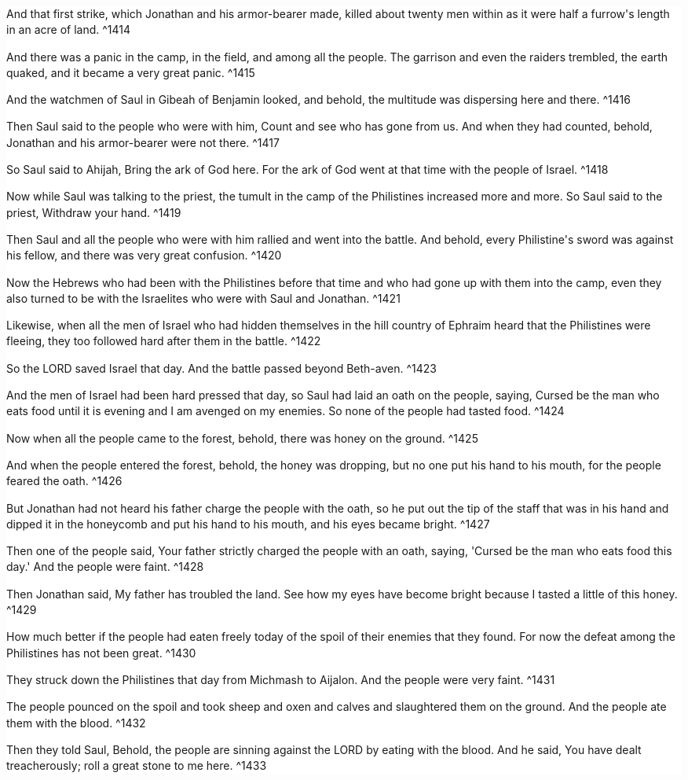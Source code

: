 And that first strike, which Jonathan and his armor-bearer made, killed about twenty men within as it were half a furrow's length in an acre of land. ^1414

And there was a panic in the camp, in the field, and among all the people. The garrison and even the raiders trembled, the earth quaked, and it became a very great panic. ^1415

And the watchmen of Saul in Gibeah of Benjamin looked, and behold, the multitude was dispersing here and there. ^1416

Then Saul said to the people who were with him, Count and see who has gone from us. And when they had counted, behold, Jonathan and his armor-bearer were not there. ^1417

So Saul said to Ahijah, Bring the ark of God here. For the ark of God went at that time with the people of Israel. ^1418

Now while Saul was talking to the priest, the tumult in the camp of the Philistines increased more and more. So Saul said to the priest, Withdraw your hand. ^1419

Then Saul and all the people who were with him rallied and went into the battle. And behold, every Philistine's sword was against his fellow, and there was very great confusion. ^1420

Now the Hebrews who had been with the Philistines before that time and who had gone up with them into the camp, even they also turned to be with the Israelites who were with Saul and Jonathan. ^1421

Likewise, when all the men of Israel who had hidden themselves in the hill country of Ephraim heard that the Philistines were fleeing, they too followed hard after them in the battle. ^1422

So the LORD saved Israel that day. And the battle passed beyond Beth-aven. ^1423

And the men of Israel had been hard pressed that day, so Saul had laid an oath on the people, saying, Cursed be the man who eats food until it is evening and I am avenged on my enemies. So none of the people had tasted food. ^1424

Now when all the people came to the forest, behold, there was honey on the ground. ^1425

And when the people entered the forest, behold, the honey was dropping, but no one put his hand to his mouth, for the people feared the oath. ^1426

But Jonathan had not heard his father charge the people with the oath, so he put out the tip of the staff that was in his hand and dipped it in the honeycomb and put his hand to his mouth, and his eyes became bright. ^1427

Then one of the people said, Your father strictly charged the people with an oath, saying, 'Cursed be the man who eats food this day.' And the people were faint. ^1428

Then Jonathan said, My father has troubled the land. See how my eyes have become bright because I tasted a little of this honey. ^1429

How much better if the people had eaten freely today of the spoil of their enemies that they found. For now the defeat among the Philistines has not been great. ^1430

They struck down the Philistines that day from Michmash to Aijalon. And the people were very faint. ^1431

The people pounced on the spoil and took sheep and oxen and calves and slaughtered them on the ground. And the people ate them with the blood. ^1432

Then they told Saul, Behold, the people are sinning against the LORD by eating with the blood. And he said, You have dealt treacherously; roll a great stone to me here. ^1433
